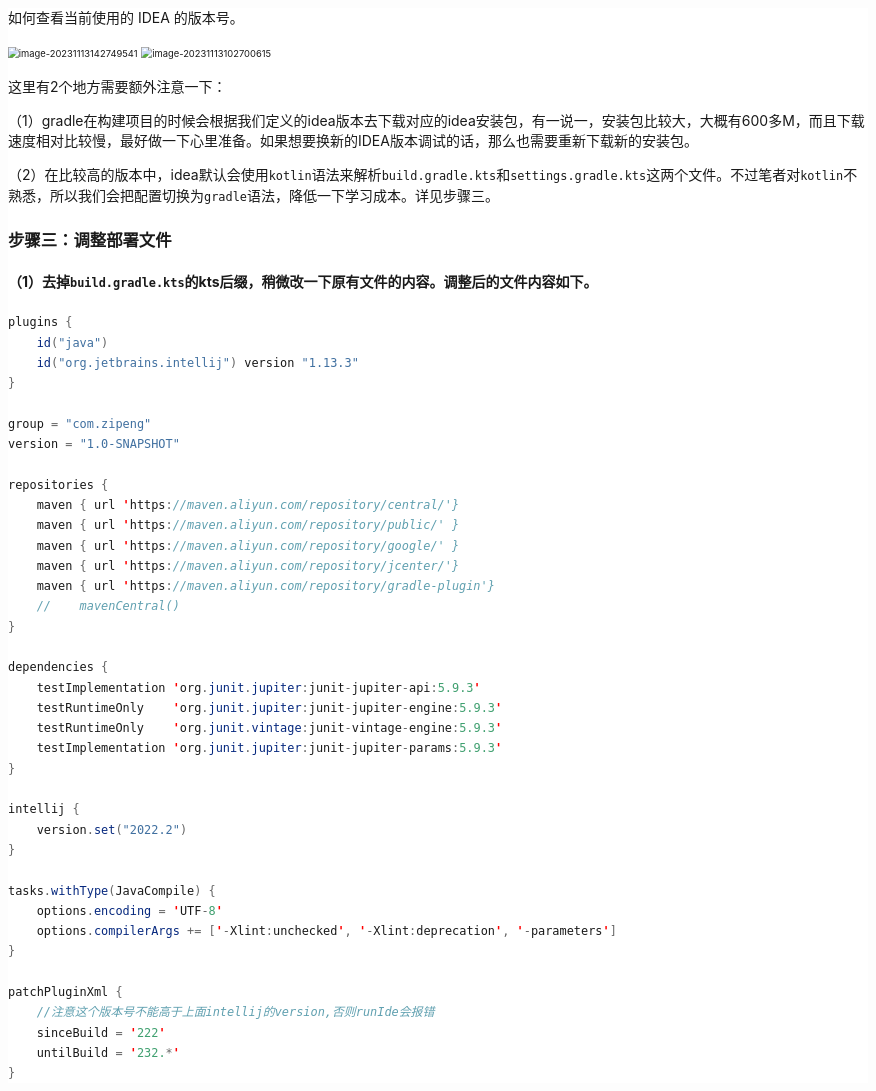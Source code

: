 

如何查看当前使用的 IDEA 的版本号。

<img src="https://typora-1313423481.cos.ap-guangzhou.myqcloud.com/typora%2F202311131427659.png" alt="image-20231113142749541" style="zoom:67%;" />

<img src="https://typora-1313423481.cos.ap-guangzhou.myqcloud.com/typora%2F202311131027644.png" alt="image-20231113102700615" style="zoom:67%;" />



这里有2个地方需要额外注意一下：

（1）gradle在构建项目的时候会根据我们定义的idea版本去下载对应的idea安装包，有一说一，安装包比较大，大概有600多M，而且下载速度相对比较慢，最好做一下心里准备。如果想要换新的IDEA版本调试的话，那么也需要重新下载新的安装包。

（2）在比较高的版本中，idea默认会使用`kotlin`语法来解析`build.gradle.kts`和`settings.gradle.kts`这两个文件。不过笔者对`kotlin`不熟悉，所以我们会把配置切换为`gradle`语法，降低一下学习成本。详见步骤三。



### 步骤三：调整部署文件

#### （1）去掉`build.gradle.kts`的kts后缀，稍微改一下原有文件的内容。调整后的文件内容如下。

```java
plugins {
    id("java")
    id("org.jetbrains.intellij") version "1.13.3"
}

group = "com.zipeng"
version = "1.0-SNAPSHOT"

repositories {
    maven { url 'https://maven.aliyun.com/repository/central/'}
    maven { url 'https://maven.aliyun.com/repository/public/' }
    maven { url 'https://maven.aliyun.com/repository/google/' }
    maven { url 'https://maven.aliyun.com/repository/jcenter/'}
    maven { url 'https://maven.aliyun.com/repository/gradle-plugin'}
    //    mavenCentral()
}

dependencies {
    testImplementation 'org.junit.jupiter:junit-jupiter-api:5.9.3'
    testRuntimeOnly    'org.junit.jupiter:junit-jupiter-engine:5.9.3'
    testRuntimeOnly    'org.junit.vintage:junit-vintage-engine:5.9.3'
    testImplementation 'org.junit.jupiter:junit-jupiter-params:5.9.3'
}

intellij {
    version.set("2022.2")
}

tasks.withType(JavaCompile) {
    options.encoding = 'UTF-8'
    options.compilerArgs += ['-Xlint:unchecked', '-Xlint:deprecation', '-parameters']
}

patchPluginXml {
    //注意这个版本号不能高于上面intellij的version,否则runIde会报错
    sinceBuild = '222'
    untilBuild = '232.*'
}
```
